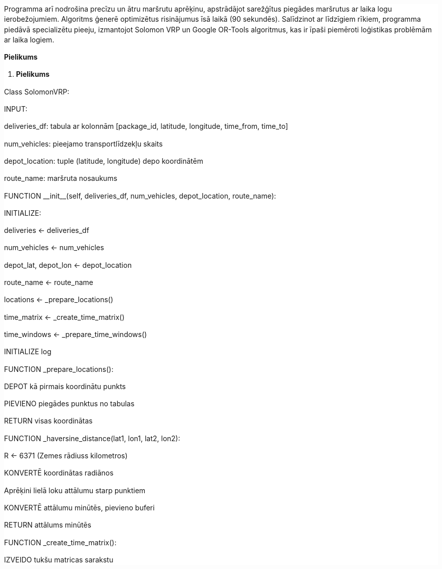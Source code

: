 Programma arī nodrošina precīzu un ātru maršrutu aprēķinu, apstrādājot sarežģītus piegādes maršrutus ar laika logu ierobežojumiem. Algoritms ģenerē optimizētus risinājumus īsā laikā (90 sekundēs). Salīdzinot ar līdzīgiem rīkiem, programma piedāvā specializētu pieeju, izmantojot Solomon VRP un Google OR-Tools algoritmus, kas ir īpaši piemēroti loģistikas problēmām ar laika logiem.

**Pielikums**

1.  **Pielikums**

Class SolomonVRP:

INPUT:

deliveries\_df: tabula ar kolonnām \[package\_id, latitude, longitude, time\_from, time\_to\]

num\_vehicles: pieejamo transportlīdzekļu skaits

depot\_location: tuple (latitude, longitude) depo koordinātēm

route\_name: maršruta nosaukums

FUNCTION \_\_init\_\_(self, deliveries\_df, num\_vehicles, depot\_location, route\_name):

INITIALIZE:

deliveries ← deliveries\_df

num\_vehicles ← num\_vehicles

depot\_lat, depot\_lon ← depot\_location

route\_name ← route\_name

locations ← \_prepare\_locations()

time\_matrix ← \_create\_time\_matrix()

time\_windows ← \_prepare\_time\_windows()

INITIALIZE log

FUNCTION \_prepare\_locations():

DEPOT kā pirmais koordinātu punkts

PIEVIENO piegādes punktus no tabulas

RETURN visas koordinātas

FUNCTION \_haversine\_distance(lat1, lon1, lat2, lon2):

R ← 6371 (Zemes rādiuss kilometros)

KONVERTĒ koordinātas radiānos

Aprēķini lielā loku attālumu starp punktiem

KONVERTĒ attālumu minūtēs, pievieno buferi

RETURN attālums minūtēs

FUNCTION \_create\_time\_matrix():

IZVEIDO tukšu matricas sarakstu
